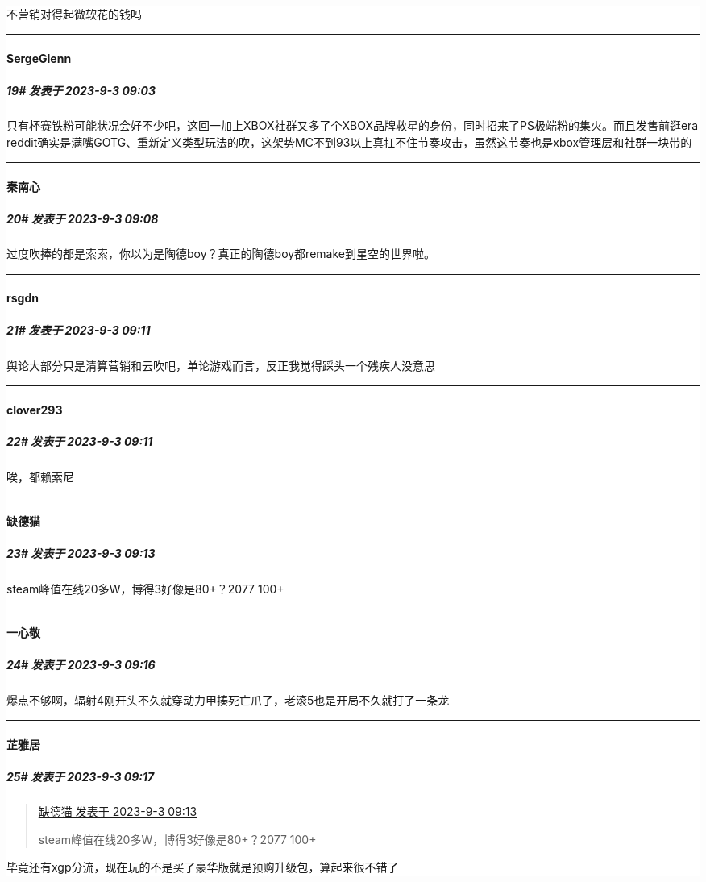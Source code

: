 不营销对得起微软花的钱吗

*****

####  SergeGlenn  
##### 19#       发表于 2023-9-3 09:03

只有杯赛铁粉可能状况会好不少吧，这回一加上XBOX社群又多了个XBOX品牌救星的身份，同时招来了PS极端粉的集火。而且发售前逛era reddit确实是满嘴GOTG、重新定义类型玩法的吹，这架势MC不到93以上真扛不住节奏攻击，虽然这节奏也是xbox管理层和社群一块带的

*****

####  秦南心  
##### 20#       发表于 2023-9-3 09:08

过度吹捧的都是索索，你以为是陶德boy？真正的陶德boy都remake到星空的世界啦。

*****

####  rsgdn  
##### 21#       发表于 2023-9-3 09:11

舆论大部分只是清算营销和云吹吧，单论游戏而言，反正我觉得踩头一个残疾人没意思

*****

####  clover293  
##### 22#       发表于 2023-9-3 09:11

唉，都赖索尼

*****

####  缺德猫  
##### 23#       发表于 2023-9-3 09:13

steam峰值在线20多W，博得3好像是80+？2077 100+

*****

####  一心敬  
##### 24#       发表于 2023-9-3 09:16

爆点不够啊，辐射4刚开头不久就穿动力甲揍死亡爪了，老滚5也是开局不久就打了一条龙

*****

####  芷雅居  
##### 25#       发表于 2023-9-3 09:17

<blockquote><a href="httphttps://bbs.saraba1st.com/2b/forum.php?mod=redirect&amp;goto=findpost&amp;pid=62274403&amp;ptid=2151133" target="_blank">缺德猫 发表于 2023-9-3 09:13</a>

steam峰值在线20多W，博得3好像是80+？2077 100+</blockquote>
毕竟还有xgp分流，现在玩的不是买了豪华版就是预购升级包，算起来很不错了
